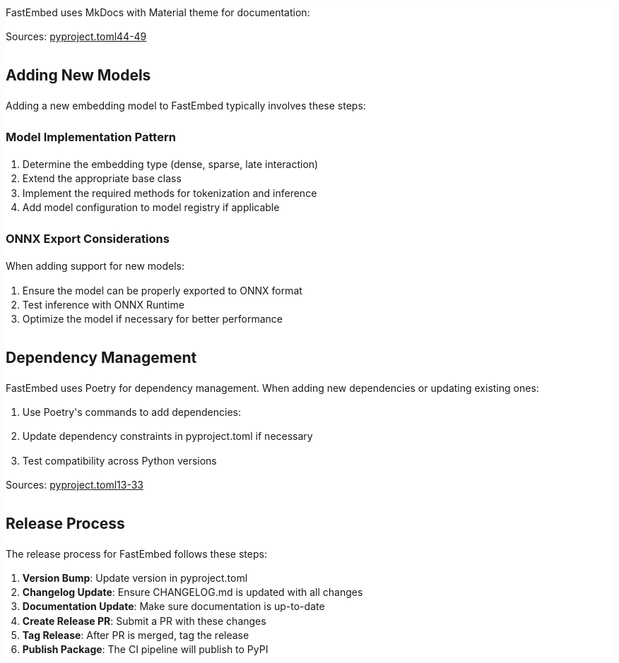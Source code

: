 FastEmbed uses MkDocs with Material theme for documentation:

```
```

Sources: [pyproject.toml44-49](https://github.com/qdrant/fastembed/blob/b785640b/pyproject.toml#L44-L49)

## Adding New Models

Adding a new embedding model to FastEmbed typically involves these steps:

```
```

### Model Implementation Pattern

1. Determine the embedding type (dense, sparse, late interaction)
2. Extend the appropriate base class
3. Implement the required methods for tokenization and inference
4. Add model configuration to model registry if applicable

### ONNX Export Considerations

When adding support for new models:

1. Ensure the model can be properly exported to ONNX format
2. Test inference with ONNX Runtime
3. Optimize the model if necessary for better performance

## Dependency Management

FastEmbed uses Poetry for dependency management. When adding new dependencies or updating existing ones:

1. Use Poetry's commands to add dependencies:

   ```
   ```

2. Update dependency constraints in pyproject.toml if necessary

3. Test compatibility across Python versions

Sources: [pyproject.toml13-33](https://github.com/qdrant/fastembed/blob/b785640b/pyproject.toml#L13-L33)

## Release Process

The release process for FastEmbed follows these steps:

1. **Version Bump**: Update version in pyproject.toml
2. **Changelog Update**: Ensure CHANGELOG.md is updated with all changes
3. **Documentation Update**: Make sure documentation is up-to-date
4. **Create Release PR**: Submit a PR with these changes
5. **Tag Release**: After PR is merged, tag the release
6. **Publish Package**: The CI pipeline will publish to PyPI
